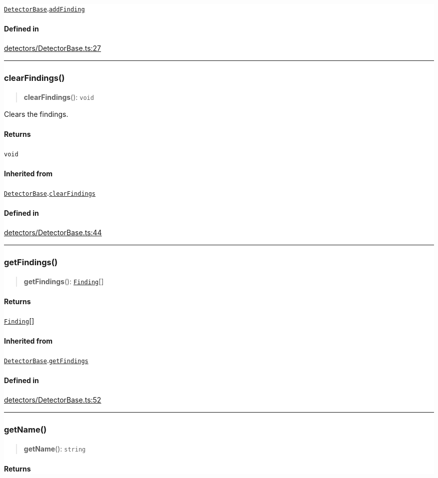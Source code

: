 [`DetectorBase`](../../DetectorBase/classes/DetectorBase.md).[`addFinding`](../../DetectorBase/classes/DetectorBase.md#addfinding)

#### Defined in

[detectors/DetectorBase.ts:27](https://github.com/sayfer-io/Snapper/blob/a444e49088c95ab4a94b5ec3502c29e0d5191e98/detectors/DetectorBase.ts#L27)

***

### clearFindings()

> **clearFindings**(): `void`

Clears the findings.

#### Returns

`void`

#### Inherited from

[`DetectorBase`](../../DetectorBase/classes/DetectorBase.md).[`clearFindings`](../../DetectorBase/classes/DetectorBase.md#clearfindings)

#### Defined in

[detectors/DetectorBase.ts:44](https://github.com/sayfer-io/Snapper/blob/a444e49088c95ab4a94b5ec3502c29e0d5191e98/detectors/DetectorBase.ts#L44)

***

### getFindings()

> **getFindings**(): [`Finding`](../../../types/type-aliases/Finding.md)[]

#### Returns

[`Finding`](../../../types/type-aliases/Finding.md)[]

#### Inherited from

[`DetectorBase`](../../DetectorBase/classes/DetectorBase.md).[`getFindings`](../../DetectorBase/classes/DetectorBase.md#getfindings)

#### Defined in

[detectors/DetectorBase.ts:52](https://github.com/sayfer-io/Snapper/blob/a444e49088c95ab4a94b5ec3502c29e0d5191e98/detectors/DetectorBase.ts#L52)

***

### getName()

> **getName**(): `string`

#### Returns
